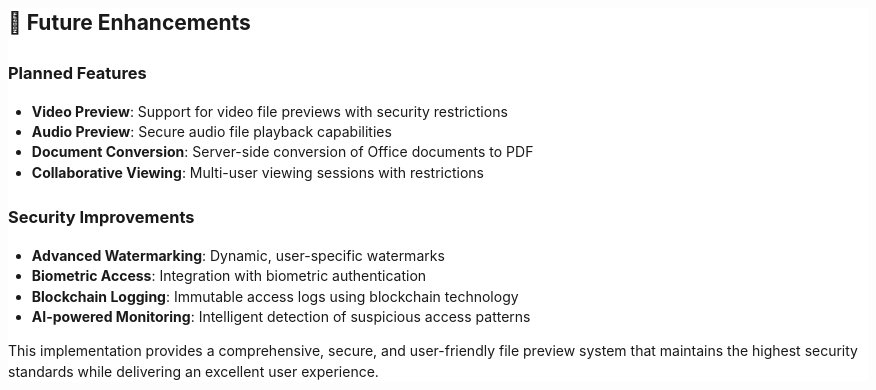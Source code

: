 ## 🔄 Future Enhancements

### Planned Features
- **Video Preview**: Support for video file previews with security restrictions
- **Audio Preview**: Secure audio file playback capabilities
- **Document Conversion**: Server-side conversion of Office documents to PDF
- **Collaborative Viewing**: Multi-user viewing sessions with restrictions

### Security Improvements
- **Advanced Watermarking**: Dynamic, user-specific watermarks
- **Biometric Access**: Integration with biometric authentication
- **Blockchain Logging**: Immutable access logs using blockchain technology
- **AI-powered Monitoring**: Intelligent detection of suspicious access patterns

This implementation provides a comprehensive, secure, and user-friendly file preview system that maintains the highest security standards while delivering an excellent user experience.
